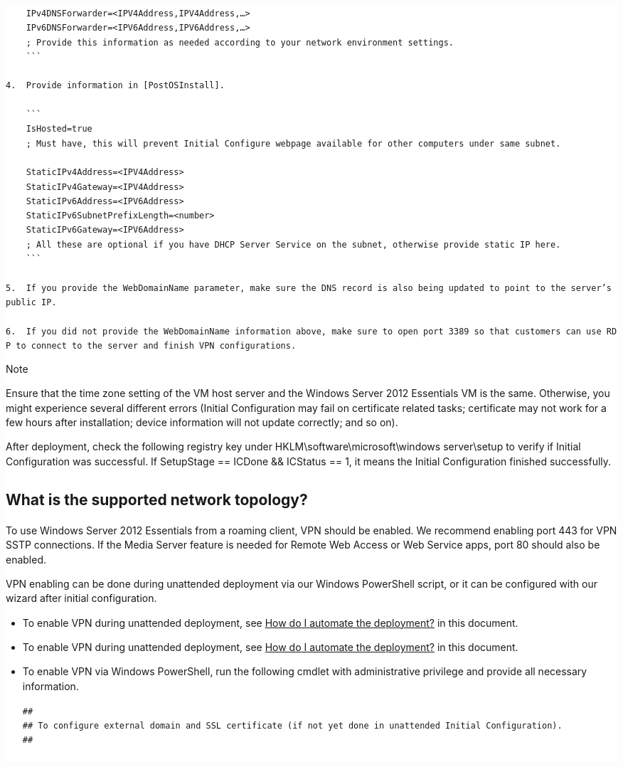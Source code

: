         IPv4DNSForwarder=<IPV4Address,IPV4Address,…>  
        IPv6DNSForwarder=<IPV6Address,IPV6Address,…>  
        ; Provide this information as needed according to your network environment settings.  
        ```  
  
    4.  Provide information in [PostOSInstall].  
  
        ```  
        IsHosted=true   
        ; Must have, this will prevent Initial Configure webpage available for other computers under same subnet.  
  
        StaticIPv4Address=<IPV4Address>  
        StaticIPv4Gateway=<IPV4Address>  
        StaticIPv6Address=<IPV6Address>  
        StaticIPv6SubnetPrefixLength=<number>  
        StaticIPv6Gateway=<IPV6Address>  
        ; All these are optional if you have DHCP Server Service on the subnet, otherwise provide static IP here.  
        ```  
  
    5.  If you provide the WebDomainName parameter, make sure the DNS record is also being updated to point to the server’s public IP.  
  
    6.  If you did not provide the WebDomainName information above, make sure to open port 3389 so that customers can use RDP to connect to the server and finish VPN configurations.  
  
> [!NOTE]
>  Ensure that the time zone setting of the VM host server and the Windows Server 2012 Essentials VM is the same. Otherwise, you might experience several different errors (Initial Configuration may fail on certificate related tasks; certificate may not work for a few hours after installation; device information will not update correctly; and so on).  
  
 After deployment, check the following registry key under HKLM\software\microsoft\windows server\setup to verify if Initial Configuration was successful. If SetupStage == ICDone && ICStatus == 1, it means the Initial Configuration finished successfully.  
  
## What is the supported network topology?  
 To use Windows Server 2012 Essentials from a roaming client, VPN should be enabled. We recommend enabling port 443 for VPN SSTP connections. If the Media Server feature is needed for Remote Web Access or Web Service apps, port 80 should also be enabled.  
  
 VPN enabling can be done during unattended deployment via our Windows PowerShell script, or it can be configured with our wizard after initial configuration.  
  

-   To enable VPN during unattended deployment, see [How do I automate the deployment?](Hosted-Windows-Server-2012-Essentials.md#BKMK_automatedeployment) in this document.  

-   To enable VPN during unattended deployment, see [How do I automate the deployment?](../install/Hosted-Windows-Server-2012-Essentials.md#BKMK_automatedeployment) in this document.  

  
-   To enable VPN via Windows PowerShell, run the following cmdlet with administrative privilege and provide all necessary information.  
  
    ```  
    ##  
    ## To configure external domain and SSL certificate (if not yet done in unattended Initial Configuration).  
    ##  
  